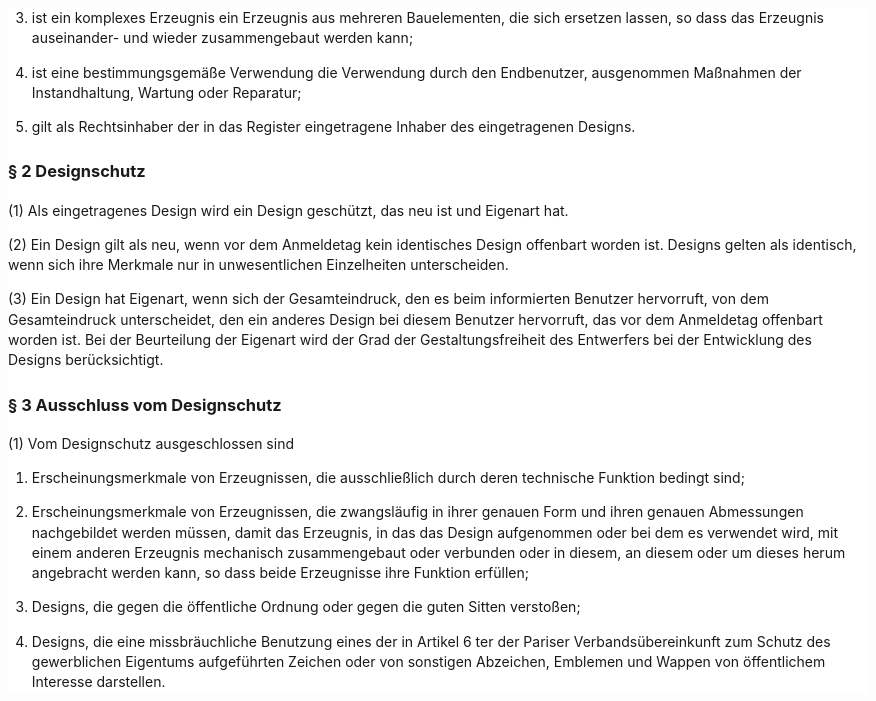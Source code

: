 
3.  ist ein komplexes Erzeugnis ein Erzeugnis aus mehreren Bauelementen,
    die sich ersetzen lassen, so dass das Erzeugnis auseinander- und
    wieder zusammengebaut werden kann;


4.  ist eine bestimmungsgemäße Verwendung die Verwendung durch den
    Endbenutzer, ausgenommen Maßnahmen der Instandhaltung, Wartung oder
    Reparatur;


5.  gilt als Rechtsinhaber der in das Register eingetragene Inhaber des
    eingetragenen Designs.





### § 2 Designschutz

(1) Als eingetragenes Design wird ein Design geschützt, das neu ist
und Eigenart hat.

(2) Ein Design gilt als neu, wenn vor dem Anmeldetag kein identisches
Design offenbart worden ist. Designs gelten als identisch, wenn sich
ihre Merkmale nur in unwesentlichen Einzelheiten unterscheiden.

(3) Ein Design hat Eigenart, wenn sich der Gesamteindruck, den es beim
informierten Benutzer hervorruft, von dem Gesamteindruck
unterscheidet, den ein anderes Design bei diesem Benutzer hervorruft,
das vor dem Anmeldetag offenbart worden ist. Bei der Beurteilung der
Eigenart wird der Grad der Gestaltungsfreiheit des Entwerfers bei der
Entwicklung des Designs berücksichtigt.


### § 3 Ausschluss vom Designschutz

(1) Vom Designschutz ausgeschlossen sind

1.  Erscheinungsmerkmale von Erzeugnissen, die ausschließlich durch deren
    technische Funktion bedingt sind;


2.  Erscheinungsmerkmale von Erzeugnissen, die zwangsläufig in ihrer
    genauen Form und ihren genauen Abmessungen nachgebildet werden müssen,
    damit das Erzeugnis, in das das Design aufgenommen oder bei dem es
    verwendet wird, mit einem anderen Erzeugnis mechanisch zusammengebaut
    oder verbunden oder in diesem, an diesem oder um dieses herum
    angebracht werden kann, so dass beide Erzeugnisse ihre Funktion
    erfüllen;


3.  Designs, die gegen die öffentliche Ordnung oder gegen die guten Sitten
    verstoßen;


4.  Designs, die eine missbräuchliche Benutzung eines der in Artikel 6
    ter                    der Pariser Verbandsübereinkunft zum Schutz des
    gewerblichen Eigentums aufgeführten Zeichen oder von sonstigen
    Abzeichen, Emblemen und Wappen von öffentlichem Interesse darstellen.
